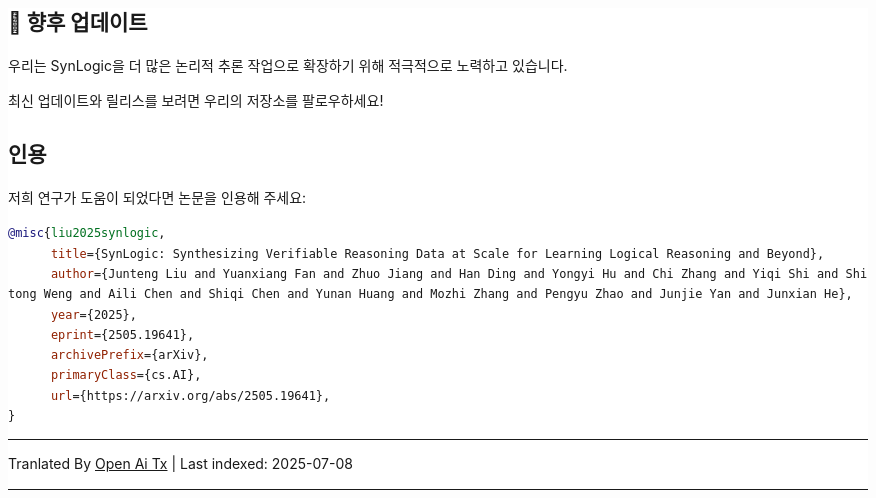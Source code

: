 ## 🔄 향후 업데이트

우리는 SynLogic을 더 많은 논리적 추론 작업으로 확장하기 위해 적극적으로 노력하고 있습니다.

최신 업데이트와 릴리스를 보려면 우리의 저장소를 팔로우하세요!

## 인용
저희 연구가 도움이 되었다면 논문을 인용해 주세요:

```bibtex
@misc{liu2025synlogic,
      title={SynLogic: Synthesizing Verifiable Reasoning Data at Scale for Learning Logical Reasoning and Beyond}, 
      author={Junteng Liu and Yuanxiang Fan and Zhuo Jiang and Han Ding and Yongyi Hu and Chi Zhang and Yiqi Shi and Shitong Weng and Aili Chen and Shiqi Chen and Yunan Huang and Mozhi Zhang and Pengyu Zhao and Junjie Yan and Junxian He},
      year={2025},
      eprint={2505.19641},
      archivePrefix={arXiv},
      primaryClass={cs.AI},
      url={https://arxiv.org/abs/2505.19641}, 
}
```


---


Tranlated By [Open Ai Tx](https://github.com/OpenAiTx/OpenAiTx) | Last indexed: 2025-07-08


---